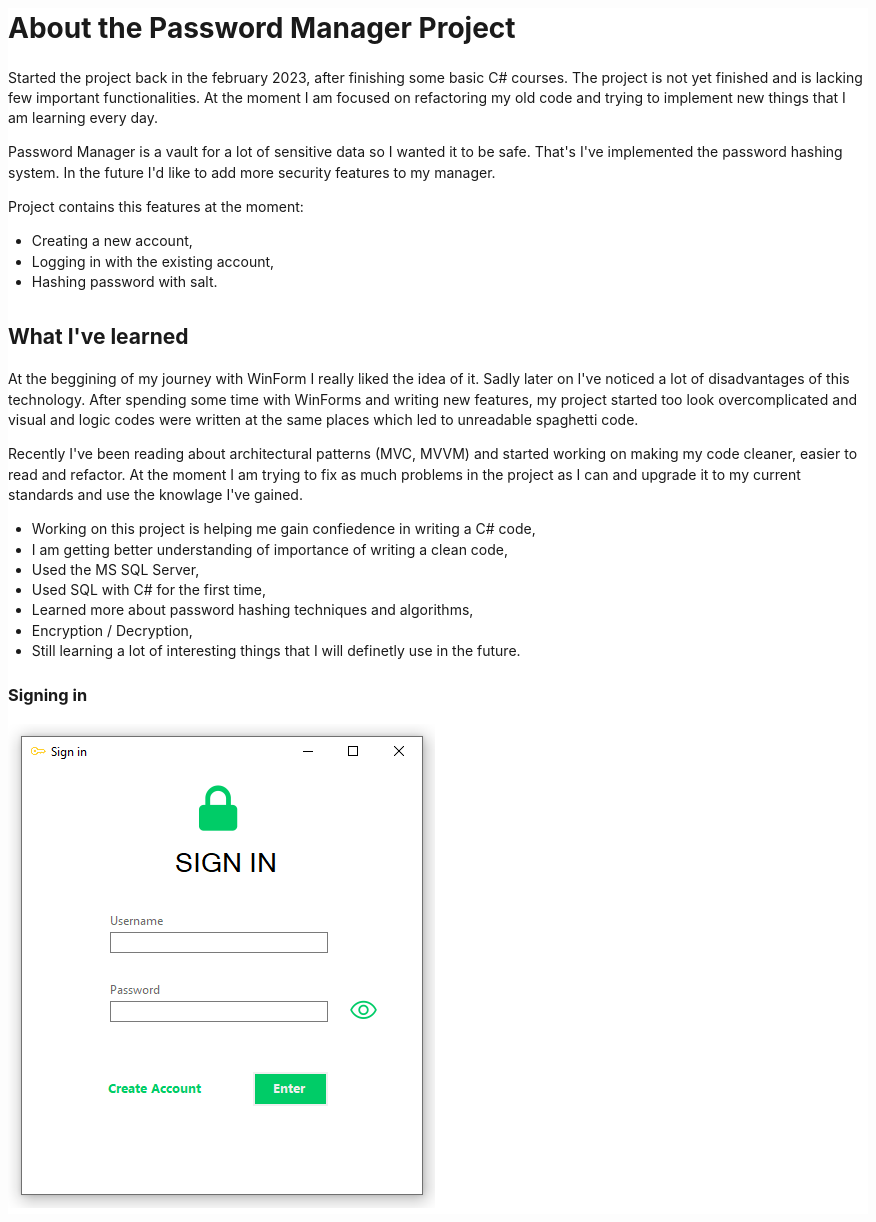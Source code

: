 # About the Password Manager Project
Started the project back in the february 2023, after finishing some basic C# courses.
The project is not yet finished and is lacking few important functionalities. At the moment I am focused on refactoring my old code and trying to 
implement new things that I am learning every day.

Password Manager is a vault for a lot of sensitive data so I wanted it to be safe. That's I've implemented the password hashing system. In the future I'd like to
add more security features to my manager.

Project contains this features at the moment:
- Creating a new account,
- Logging in with the existing account,
- Hashing password with salt.

##  What I've learned
At the beggining of my journey with WinForm I really liked the idea of it. Sadly later on I've noticed a lot of disadvantages
of this technology. After spending some time with WinForms and writing new features, my project started too look overcomplicated and
visual and logic codes were written at the same places which led to unreadable spaghetti code.

Recently I've been reading about architectural patterns (MVC, MVVM) and started working on making my code cleaner, easier to read and refactor.
At the moment I am trying to fix as much problems in the project as I can and upgrade it to my current standards and use the knowlage
I've gained.

 - Working on this project is helping me gain confiedence in writing a C# code,
 - I am getting better understanding of importance of writing a clean code,
 - Used the MS SQL Server,
 - Used SQL with C# for the first time,
 - Learned more about password hashing techniques and algorithms,
 - Encryption / Decryption,
 - Still learning a lot of interesting things that I will definetly use in the future.

### Signing in
<img src="DataBaseProject1/Images/SignIn.PNG">
